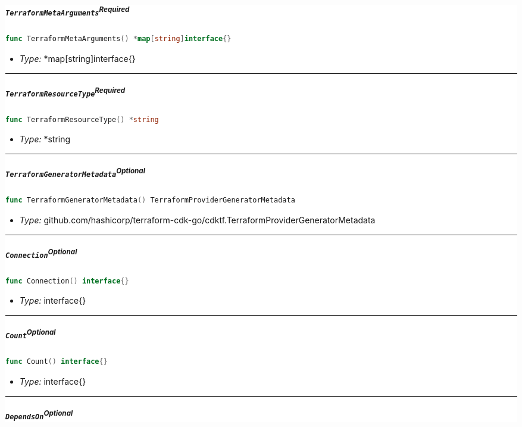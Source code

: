 ##### `TerraformMetaArguments`<sup>Required</sup> <a name="TerraformMetaArguments" id="@cdktf/provider-time.sleep.Sleep.property.terraformMetaArguments"></a>

```go
func TerraformMetaArguments() *map[string]interface{}
```

- *Type:* *map[string]interface{}

---

##### `TerraformResourceType`<sup>Required</sup> <a name="TerraformResourceType" id="@cdktf/provider-time.sleep.Sleep.property.terraformResourceType"></a>

```go
func TerraformResourceType() *string
```

- *Type:* *string

---

##### `TerraformGeneratorMetadata`<sup>Optional</sup> <a name="TerraformGeneratorMetadata" id="@cdktf/provider-time.sleep.Sleep.property.terraformGeneratorMetadata"></a>

```go
func TerraformGeneratorMetadata() TerraformProviderGeneratorMetadata
```

- *Type:* github.com/hashicorp/terraform-cdk-go/cdktf.TerraformProviderGeneratorMetadata

---

##### `Connection`<sup>Optional</sup> <a name="Connection" id="@cdktf/provider-time.sleep.Sleep.property.connection"></a>

```go
func Connection() interface{}
```

- *Type:* interface{}

---

##### `Count`<sup>Optional</sup> <a name="Count" id="@cdktf/provider-time.sleep.Sleep.property.count"></a>

```go
func Count() interface{}
```

- *Type:* interface{}

---

##### `DependsOn`<sup>Optional</sup> <a name="DependsOn" id="@cdktf/provider-time.sleep.Sleep.property.dependsOn"></a>
